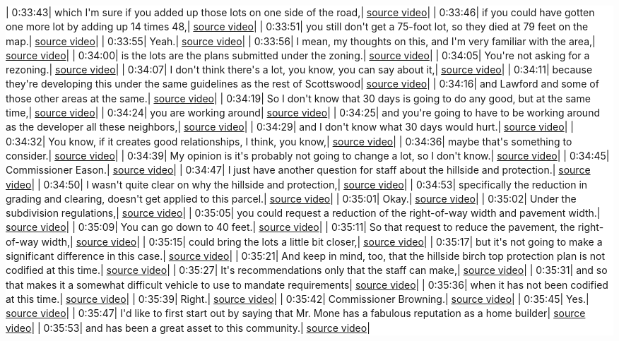 | 0:33:43| which I'm sure if you added up those lots on one side of the road,| [source video](https://archive.org/details/PlanningR399190314?start=2023)|
| 0:33:46| if you could have gotten one more lot by adding up 14 times 48,| [source video](https://archive.org/details/PlanningR399190314?start=2026)|
| 0:33:51| you still don't get a 75-foot lot, so they died at 79 feet on the map.| [source video](https://archive.org/details/PlanningR399190314?start=2031)|
| 0:33:55| Yeah.| [source video](https://archive.org/details/PlanningR399190314?start=2035)|
| 0:33:56| I mean, my thoughts on this, and I'm very familiar with the area,| [source video](https://archive.org/details/PlanningR399190314?start=2036)|
| 0:34:00| is the lots are the plans submitted under the zoning.| [source video](https://archive.org/details/PlanningR399190314?start=2040)|
| 0:34:05| You're not asking for a rezoning.| [source video](https://archive.org/details/PlanningR399190314?start=2045)|
| 0:34:07| I don't think there's a lot, you know, you can say about it,| [source video](https://archive.org/details/PlanningR399190314?start=2047)|
| 0:34:11| because they're developing this under the same guidelines as the rest of Scottswood| [source video](https://archive.org/details/PlanningR399190314?start=2051)|
| 0:34:16| and Lawford and some of those other areas at the same.| [source video](https://archive.org/details/PlanningR399190314?start=2056)|
| 0:34:19| So I don't know that 30 days is going to do any good, but at the same time,| [source video](https://archive.org/details/PlanningR399190314?start=2059)|
| 0:34:24| you are working around| [source video](https://archive.org/details/PlanningR399190314?start=2064)|
| 0:34:25| and you're going to have to be working around as the developer all these neighbors,| [source video](https://archive.org/details/PlanningR399190314?start=2065)|
| 0:34:29| and I don't know what 30 days would hurt.| [source video](https://archive.org/details/PlanningR399190314?start=2069)|
| 0:34:32| You know, if it creates good relationships, I think, you know,| [source video](https://archive.org/details/PlanningR399190314?start=2072)|
| 0:34:36| maybe that's something to consider.| [source video](https://archive.org/details/PlanningR399190314?start=2076)|
| 0:34:39| My opinion is it's probably not going to change a lot, so I don't know.| [source video](https://archive.org/details/PlanningR399190314?start=2079)|
| 0:34:45| Commissioner Eason.| [source video](https://archive.org/details/PlanningR399190314?start=2085)|
| 0:34:47| I just have another question for staff about the hillside and protection.| [source video](https://archive.org/details/PlanningR399190314?start=2087)|
| 0:34:50| I wasn't quite clear on why the hillside and protection,| [source video](https://archive.org/details/PlanningR399190314?start=2090)|
| 0:34:53| specifically the reduction in grading and clearing, doesn't get applied to this parcel.| [source video](https://archive.org/details/PlanningR399190314?start=2093)|
| 0:35:01| Okay.| [source video](https://archive.org/details/PlanningR399190314?start=2101)|
| 0:35:02| Under the subdivision regulations,| [source video](https://archive.org/details/PlanningR399190314?start=2102)|
| 0:35:05| you could request a reduction of the right-of-way width and pavement width.| [source video](https://archive.org/details/PlanningR399190314?start=2105)|
| 0:35:09| You can go down to 40 feet.| [source video](https://archive.org/details/PlanningR399190314?start=2109)|
| 0:35:11| So that request to reduce the pavement, the right-of-way width,| [source video](https://archive.org/details/PlanningR399190314?start=2111)|
| 0:35:15| could bring the lots a little bit closer,| [source video](https://archive.org/details/PlanningR399190314?start=2115)|
| 0:35:17| but it's not going to make a significant difference in this case.| [source video](https://archive.org/details/PlanningR399190314?start=2117)|
| 0:35:21| And keep in mind, too, that the hillside birch top protection plan is not codified at this time.| [source video](https://archive.org/details/PlanningR399190314?start=2121)|
| 0:35:27| It's recommendations only that the staff can make,| [source video](https://archive.org/details/PlanningR399190314?start=2127)|
| 0:35:31| and so that makes it a somewhat difficult vehicle to use to mandate requirements| [source video](https://archive.org/details/PlanningR399190314?start=2131)|
| 0:35:36| when it has not been codified at this time.| [source video](https://archive.org/details/PlanningR399190314?start=2136)|
| 0:35:39| Right.| [source video](https://archive.org/details/PlanningR399190314?start=2139)|
| 0:35:42| Commissioner Browning.| [source video](https://archive.org/details/PlanningR399190314?start=2142)|
| 0:35:45| Yes.| [source video](https://archive.org/details/PlanningR399190314?start=2145)|
| 0:35:47| I'd like to first start out by saying that Mr. Mone has a fabulous reputation as a home builder| [source video](https://archive.org/details/PlanningR399190314?start=2147)|
| 0:35:53| and has been a great asset to this community.| [source video](https://archive.org/details/PlanningR399190314?start=2153)|
